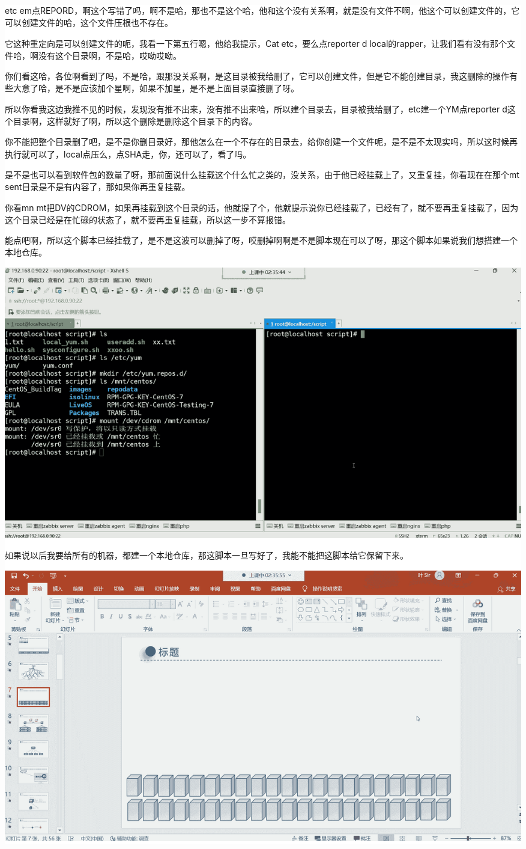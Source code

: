 etc em点REPORD，啊这个写错了吗，啊不是哈，那也不是这个哈，他和这个没有关系啊，就是没有文件不啊，他这个可以创建文件的，它可以创建文件的哈，这个文件压根也不存在。

它这种重定向是可以创建文件的呃，我看一下第五行嗯，他给我提示，Cat etc，要么点reporter d local的rapper，让我们看有没有那个文件哈，啊没有这个目录啊，不是哈，哎呦哎呦。

你们看这哈，各位啊看到了吗，不是哈，跟那没关系啊，是这目录被我给删了，它可以创建文件，但是它不能创建目录，我这删除的操作有些大意了哈，是不是应该加个星啊，如果不加星，是不是上面目录直接删了呀。

所以你看我这边我推不见的时候，发现没有推不出来，没有推不出来哈，所以建个目录去，目录被我给删了，etc建一个YM点reporter d这个目录啊，这样就好了啊，所以这个删除是删除这个目录下的内容。

你不能把整个目录删了吧，是不是你删目录好，那他怎么在一个不存在的目录去，给你创建一个文件呢，是不是不太现实吗，所以这时候再执行就可以了，local点压么，点SHA走，你，还可以了，看了吗。

是不是也可以看到软件包的数量了呀，那前面说什么挂载这个什么忙之类的，没关系，由于他已经挂载上了，又重复挂，你看现在在那个mt sent目录是不是有内容了，那如果你再重复挂载。

你看mn mt把DV的CDROM，如果再挂载到这个目录的话，他就提了个，他就提示说你已经挂载了，已经有了，就不要再重复挂载了，因为这个目录已经是在忙碌的状态了，就不要再重复挂载，所以这一步不算报错。

能点吧啊，所以这个脚本已经挂载了，是不是这波可以删掉了呀，哎删掉啊啊是不是脚本现在可以了呀，那这个脚本如果说我们想搭建一个本地仓库。



![](img/d7fe309e123045d184b4dcefb23ee0f6_27.png)

如果说以后我要给所有的机器，都建一个本地仓库，那这脚本一旦写好了，我能不能把这脚本给它保留下来。

![](img/d7fe309e123045d184b4dcefb23ee0f6_29.png)